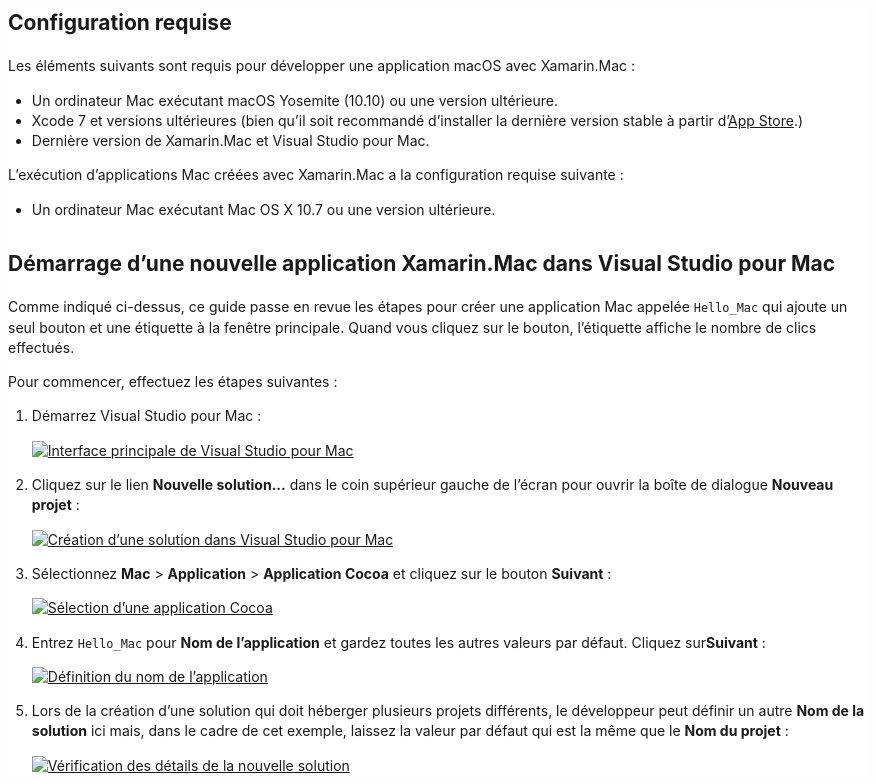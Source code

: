 
<a name="Requirements" />

## <a name="requirements"></a>Configuration requise

Les éléments suivants sont requis pour développer une application macOS avec Xamarin.Mac :

- Un ordinateur Mac exécutant macOS Yosemite (10.10) ou une version ultérieure.
- Xcode 7 et versions ultérieures (bien qu’il soit recommandé d’installer la dernière version stable à partir d’[App Store](https://itunes.apple.com/us/app/xcode/id497799835?mt=12).)
- Dernière version de Xamarin.Mac et Visual Studio pour Mac.

L’exécution d’applications Mac créées avec Xamarin.Mac a la configuration requise suivante :

- Un ordinateur Mac exécutant Mac OS X 10.7 ou une version ultérieure.

<a name="Starting_a_new_Xamarin.Mac_App_in_Xamarin_Studio" />

## <a name="starting-a-new-xamarinmac-app-in-visual-studio-for-mac"></a>Démarrage d’une nouvelle application Xamarin.Mac dans Visual Studio pour Mac

Comme indiqué ci-dessus, ce guide passe en revue les étapes pour créer une application Mac appelée `Hello_Mac` qui ajoute un seul bouton et une étiquette à la fenêtre principale. Quand vous cliquez sur le bouton, l’étiquette affiche le nombre de clics effectués.

Pour commencer, effectuez les étapes suivantes :

1. Démarrez Visual Studio pour Mac :

    [![](hello-mac-images/setup01.png "Interface principale de Visual Studio pour Mac")](hello-mac-images/setup01.png#lightbox)

2. Cliquez sur le lien **Nouvelle solution...** dans le coin supérieur gauche de l’écran pour ouvrir la boîte de dialogue **Nouveau projet** :

    [![](hello-mac-images/setup03.png "Création d’une solution dans Visual Studio pour Mac")](hello-mac-images/setup02.png#lightbox)

3. Sélectionnez **Mac** > **Application** > **Application Cocoa** et cliquez sur le bouton **Suivant** :

    [![](hello-mac-images/setup03.png "Sélection d’une application Cocoa")](hello-mac-images/setup03.png#lightbox)

4. Entrez `Hello_Mac` pour **Nom de l’application** et gardez toutes les autres valeurs par défaut. Cliquez sur**Suivant** :

    [![](hello-mac-images/setup05.png "Définition du nom de l’application")](hello-mac-images/setup05.png#lightbox)

4. Lors de la création d’une solution qui doit héberger plusieurs projets différents, le développeur peut définir un autre **Nom de la solution** ici mais, dans le cadre de cet exemple, laissez la valeur par défaut qui est la même que le **Nom du projet** :

    [![](hello-mac-images/setup04.png "Vérification des détails de la nouvelle solution")](hello-mac-images/setup04.png#lightbox)
